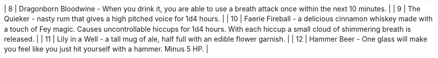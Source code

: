 | 8    | Dragonborn Bloodwine - When you drink it, you are able to use a breath attack once within the next 10 minutes.                                                                                                                                                                                                                                                                                                                                                                                                                                                                                                                                                                                                                                                                                                                                                                                                                                                                                                                                                                                           |
| 9    | The Quieker - nasty rum that gives a high pitched voice for 1d4 hours.                                                                                                                                                                                                                                                                                                                                                                                                                                                                                                                                                                                                                                                                                                                                                                                                                                                                                                                                                                                                                                   |
| 10   | Faerie Fireball - a delicious cinnamon whiskey made with a touch of Fey magic. Causes uncontrollable hiccups for 1d4 hours. With each hiccup a small cloud of shimmering breath is released.                                                                                                                                                                                                                                                                                                                                                                                                                                                                                                                                                                                                                                                                                                                                                                                                                                                                                                             |
| 11   | Lily in a Well - a tall mug of ale, half full with an edible flower garnish.                                                                                                                                                                                                                                                                                                                                                                                                                                                                                                                                                                                                                                                                                                                                                                                                                                                                                                                                                                                                                             |
| 12   | Hammer Beer - One glass will make you feel like you just hit yourself with a hammer. Minus 5 HP.                                                                                                                                                                                                                                                                                                                                                                                                                                                                                                                                                                                                                                                                                                                                                                                                                                                                                                                                                                                                         |